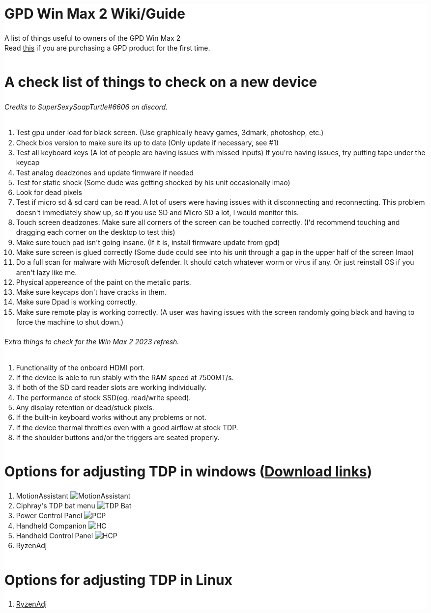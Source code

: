 # GPD Win Max 2 Wiki/Guide
A list of things useful to owners of the GPD Win Max 2</br>
Read [this](https://github.com/SabrinaRDC/GPD-before-buying) if you are purchasing a GPD product for the first time.
# A check list of things to check on a new device
###### Credits to SuperSexySoapTurtle#6606 on discord.
1. Test gpu under load for black screen. (Use graphically heavy games, 3dmark, photoshop, etc.)
2. Check bios version to make sure its up to date (Only update if necessary, see #1)
3. Test all keyboard keys (A lot of people are having issues with missed inputs) If you're having issues, try putting tape under the keycap
4. Test analog deadzones and update firmware if needed
5. Test for static shock (Some dude was getting shocked by his unit occasionally lmao)
6. Look for dead pixels
7. Test if micro sd & sd card can be read. A lot of users were having issues with it disconnecting and reconnecting. This problem doesn't immediately show up, so if you use  SD and Micro SD a lot, I would monitor this.
8. Touch screen deadzones. Make sure all corners of the screen can be touched correctly. (I'd recommend touching and dragging each corner on the desktop to test this)
9. Make sure touch pad isn't going insane. (If it is, install firmware update from gpd)
10. Make sure screen is glued correctly (Some dude could see into his unit through a gap in the upper half of the screen lmao)
11. Do a full scan for malware with Microsoft defender. It should catch whatever worm or virus if any. Or just reinstall OS if you aren't lazy like me.
12. Physical appereance of the paint on the metalic parts.
13. Make sure keycaps don't have cracks in them.
14. Make sure Dpad is working correctly.
15. Make sure remote play is working correctly. (A user was having issues with the screen randomly going black and having to force the machine to shut down.)

###### Extra things to check for the Win Max 2 2023 refresh.
1. Functionality of the onboard HDMI port.
2. If the device is able to run stably with the RAM speed at 7500MT/s.
3. If both of the SD card reader slots are working individually.
4. The performance of stock SSD(eg. read/write speed).
5. Any display retention or dead/stuck pixels.
6. If the built-in keyboard works without any problems or not.
7. If the device thermal throttles even with a good airflow at stock TDP.
8. If the shoulder buttons and/or the triggers are seated properly.

# Options for adjusting TDP in windows ([Download links](https://github.com/SabrinaRDC/WM2-Help#toolsfor-all-models))
1. MotionAssistant
![MotionAssistant](https://user-images.githubusercontent.com/74781086/206900788-e8e89c61-833b-4507-871c-33496eb228d1.gif)
2. Ciphray's TDP bat menu
![TDP Bat](https://user-images.githubusercontent.com/74781086/206900455-b058a29e-f4ae-438d-b444-5b2dcbcfa981.png)
3. Power Control Panel
![PCP](https://user-images.githubusercontent.com/74781086/206900406-57df3589-3ee1-47e6-a303-9cdc6c9552c1.png)
4. Handheld Companion
![HC](https://user-images.githubusercontent.com/14330834/184693435-7df5ad40-ddb1-4359-9335-1a5804441dc3.png)
5. Handheld Control Panel
![HCP](https://github.com/SabrinaRDC/WM2-Help/assets/74781086/e0123c3d-29b0-42bf-ba0d-280909f005ea)
6. RyzenAdj
# Options for adjusting TDP in Linux
1. [RyzenAdj](https://github.com/FlyGoat/RyzenAdj)
